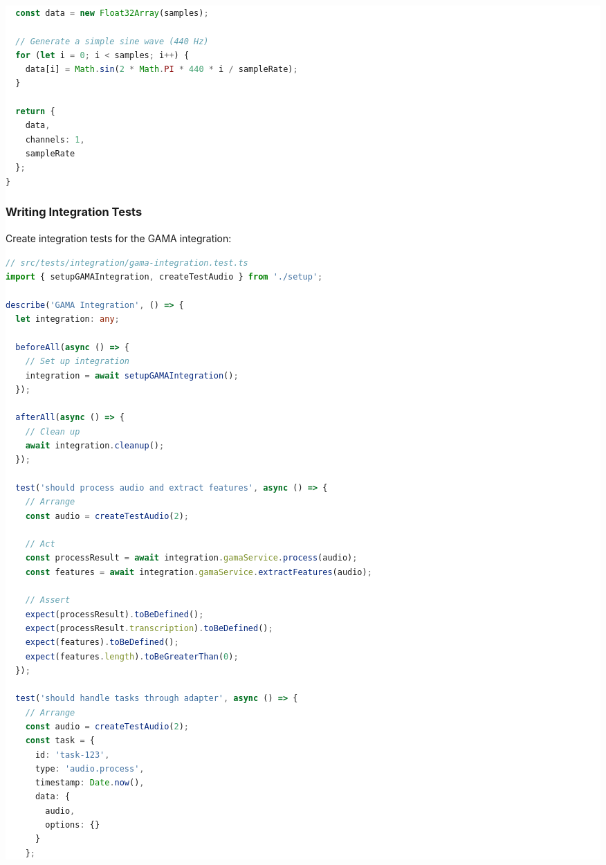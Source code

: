 ```typescript
  const data = new Float32Array(samples);

  // Generate a simple sine wave (440 Hz)
  for (let i = 0; i < samples; i++) {
    data[i] = Math.sin(2 * Math.PI * 440 * i / sampleRate);
  }

  return {
    data,
    channels: 1,
    sampleRate
  };
}
```

### Writing Integration Tests

Create integration tests for the GAMA integration:

```typescript
// src/tests/integration/gama-integration.test.ts
import { setupGAMAIntegration, createTestAudio } from './setup';

describe('GAMA Integration', () => {
  let integration: any;

  beforeAll(async () => {
    // Set up integration
    integration = await setupGAMAIntegration();
  });

  afterAll(async () => {
    // Clean up
    await integration.cleanup();
  });

  test('should process audio and extract features', async () => {
    // Arrange
    const audio = createTestAudio(2);

    // Act
    const processResult = await integration.gamaService.process(audio);
    const features = await integration.gamaService.extractFeatures(audio);

    // Assert
    expect(processResult).toBeDefined();
    expect(processResult.transcription).toBeDefined();
    expect(features).toBeDefined();
    expect(features.length).toBeGreaterThan(0);
  });

  test('should handle tasks through adapter', async () => {
    // Arrange
    const audio = createTestAudio(2);
    const task = {
      id: 'task-123',
      type: 'audio.process',
      timestamp: Date.now(),
      data: {
        audio,
        options: {}
      }
    };

```